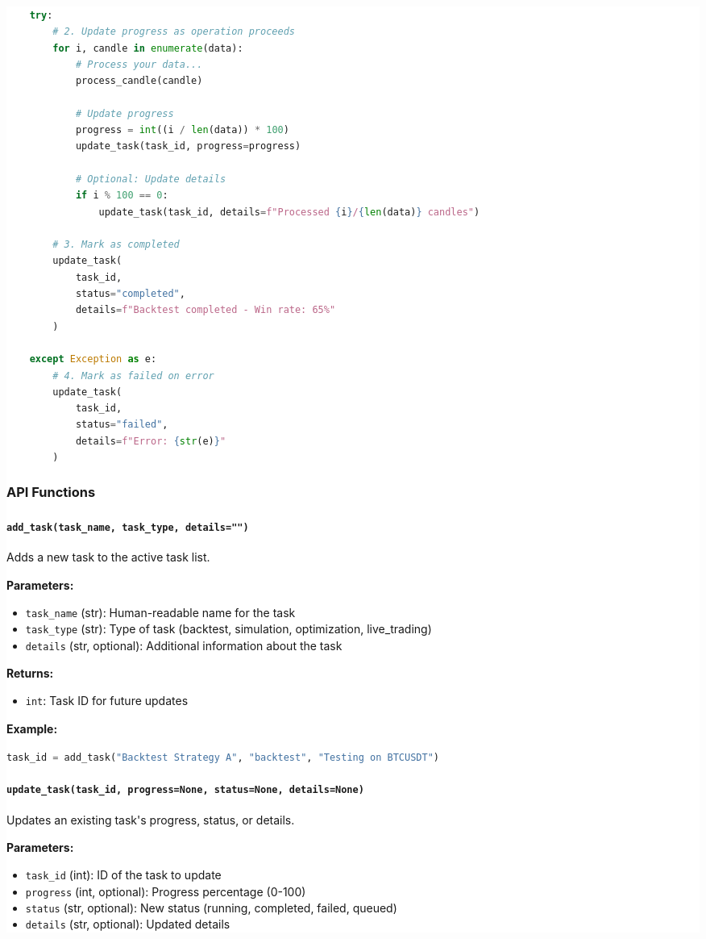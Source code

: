 ```python
    try:
        # 2. Update progress as operation proceeds
        for i, candle in enumerate(data):
            # Process your data...
            process_candle(candle)
            
            # Update progress
            progress = int((i / len(data)) * 100)
            update_task(task_id, progress=progress)
            
            # Optional: Update details
            if i % 100 == 0:
                update_task(task_id, details=f"Processed {i}/{len(data)} candles")
        
        # 3. Mark as completed
        update_task(
            task_id, 
            status="completed",
            details=f"Backtest completed - Win rate: 65%"
        )
        
    except Exception as e:
        # 4. Mark as failed on error
        update_task(
            task_id,
            status="failed",
            details=f"Error: {str(e)}"
        )
```

### API Functions

#### `add_task(task_name, task_type, details="")`
Adds a new task to the active task list.

**Parameters:**
- `task_name` (str): Human-readable name for the task
- `task_type` (str): Type of task (backtest, simulation, optimization, live_trading)
- `details` (str, optional): Additional information about the task

**Returns:**
- `int`: Task ID for future updates

**Example:**
```python
task_id = add_task("Backtest Strategy A", "backtest", "Testing on BTCUSDT")
```

#### `update_task(task_id, progress=None, status=None, details=None)`
Updates an existing task's progress, status, or details.

**Parameters:**
- `task_id` (int): ID of the task to update
- `progress` (int, optional): Progress percentage (0-100)
- `status` (str, optional): New status (running, completed, failed, queued)
- `details` (str, optional): Updated details
